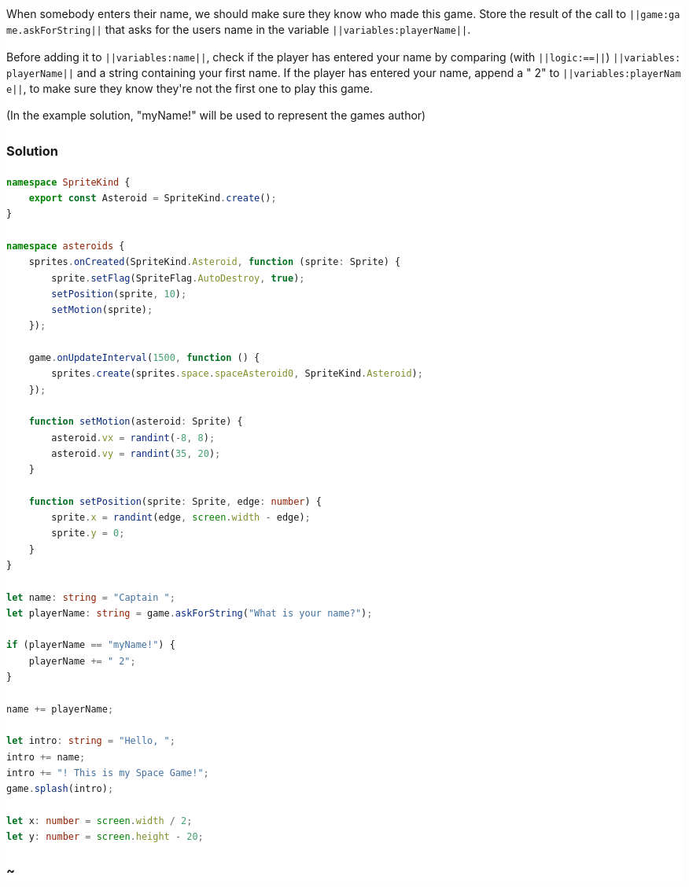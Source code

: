 When somebody enters their name, we should make sure they know who made this game.
Store the result of the call to ``||game:game.askForString||`` that asks for the
users name in the variable ``||variables:playerName||``.

Before adding it to ``||variables:name||``, check if the player has entered your
name by comparing (with ``||logic:==||``) ``||variables:playerName||`` and a
string containing your first name. If the player has entered your name,
append a " 2" to ``||variables:playerName||``, to make sure they know they're
not the first one to play this game.

(In the example solution, "myName!" will be used to represent the games author)

### Solution

```typescript
namespace SpriteKind {
    export const Asteroid = SpriteKind.create();
}

namespace asteroids {
    sprites.onCreated(SpriteKind.Asteroid, function (sprite: Sprite) {
        sprite.setFlag(SpriteFlag.AutoDestroy, true);
        setPosition(sprite, 10);
        setMotion(sprite);
    });

    game.onUpdateInterval(1500, function () {
        sprites.create(sprites.space.spaceAsteroid0, SpriteKind.Asteroid);
    });

    function setMotion(asteroid: Sprite) {
        asteroid.vx = randint(-8, 8);
        asteroid.vy = randint(35, 20);
    }

    function setPosition(sprite: Sprite, edge: number) {
        sprite.x = randint(edge, screen.width - edge);
        sprite.y = 0;
    }
}

let name: string = "Captain ";
let playerName: string = game.askForString("What is your name?");

if (playerName == "myName!") {
    playerName += " 2";
}

name += playerName;

let intro: string = "Hello, ";
intro += name;
intro += "! This is my Space Game!";
game.splash(intro);

let x: number = screen.width / 2;
let y: number = screen.height - 20;
```

### ~